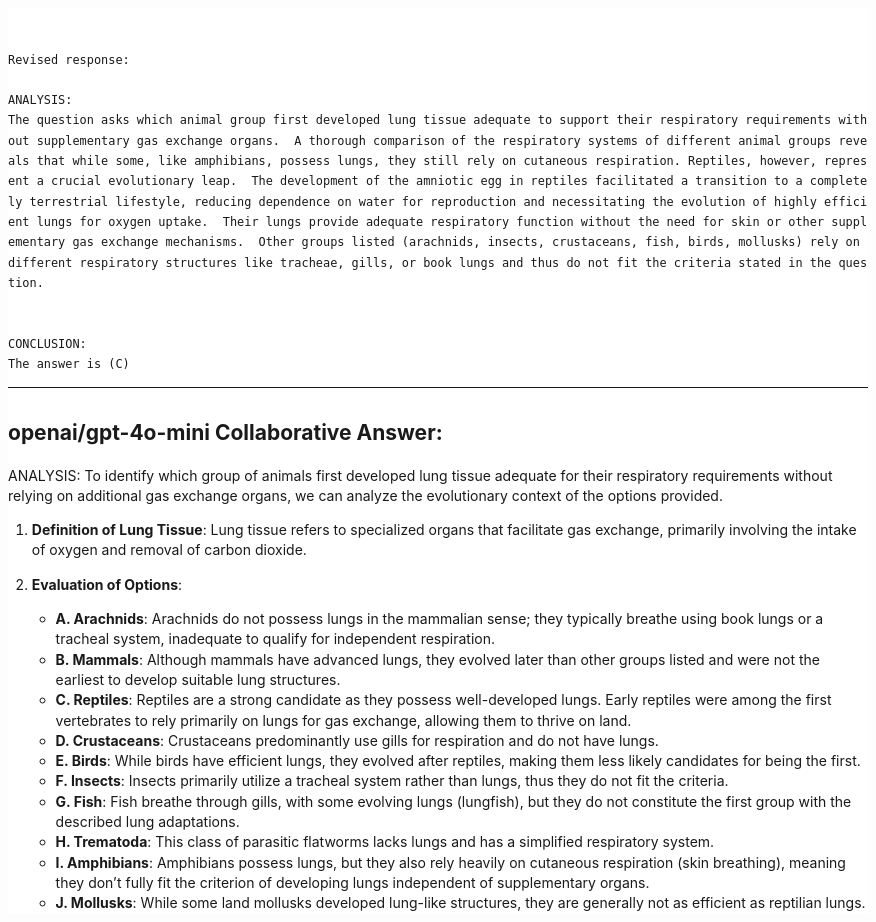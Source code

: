 ```


Revised response:

ANALYSIS:
The question asks which animal group first developed lung tissue adequate to support their respiratory requirements without supplementary gas exchange organs.  A thorough comparison of the respiratory systems of different animal groups reveals that while some, like amphibians, possess lungs, they still rely on cutaneous respiration. Reptiles, however, represent a crucial evolutionary leap.  The development of the amniotic egg in reptiles facilitated a transition to a completely terrestrial lifestyle, reducing dependence on water for reproduction and necessitating the evolution of highly efficient lungs for oxygen uptake.  Their lungs provide adequate respiratory function without the need for skin or other supplementary gas exchange mechanisms.  Other groups listed (arachnids, insects, crustaceans, fish, birds, mollusks) rely on different respiratory structures like tracheae, gills, or book lungs and thus do not fit the criteria stated in the question.


CONCLUSION:
The answer is (C)
```



[//]: # (2024-11-24 00:24:55)

---




[//]: # (2024-11-24 00:25:05)
## openai/gpt-4o-mini Collaborative Answer:


[//]: # (2024-11-24 00:25:05)
ANALYSIS:
To identify which group of animals first developed lung tissue adequate for their respiratory requirements without relying on additional gas exchange organs, we can analyze the evolutionary context of the options provided.

1. **Definition of Lung Tissue**: Lung tissue refers to specialized organs that facilitate gas exchange, primarily involving the intake of oxygen and removal of carbon dioxide.

2. **Evaluation of Options**:
   - **A. Arachnids**: Arachnids do not possess lungs in the mammalian sense; they typically breathe using book lungs or a tracheal system, inadequate to qualify for independent respiration.
   - **B. Mammals**: Although mammals have advanced lungs, they evolved later than other groups listed and were not the earliest to develop suitable lung structures.
   - **C. Reptiles**: Reptiles are a strong candidate as they possess well-developed lungs. Early reptiles were among the first vertebrates to rely primarily on lungs for gas exchange, allowing them to thrive on land.
   - **D. Crustaceans**: Crustaceans predominantly use gills for respiration and do not have lungs.
   - **E. Birds**: While birds have efficient lungs, they evolved after reptiles, making them less likely candidates for being the first.
   - **F. Insects**: Insects primarily utilize a tracheal system rather than lungs, thus they do not fit the criteria.
   - **G. Fish**: Fish breathe through gills, with some evolving lungs (lungfish), but they do not constitute the first group with the described lung adaptations.
   - **H. Trematoda**: This class of parasitic flatworms lacks lungs and has a simplified respiratory system.
   - **I. Amphibians**: Amphibians possess lungs, but they also rely heavily on cutaneous respiration (skin breathing), meaning they don’t fully fit the criterion of developing lungs independent of supplementary organs.
   - **J. Mollusks**: While some land mollusks developed lung-like structures, they are generally not as efficient as reptilian lungs.


[//]: # (2024-11-24 00:24:16)
[//]: # (2024-11-24 00:24:16)
[//]: # (2024-11-24 00:24:16)
[//]: # (2024-11-24 00:24:16)
[//]: # (2024-11-24 00:24:16)
[//]: # (2024-11-24 00:24:16)
[//]: # (2024-11-24 00:24:21)
[//]: # (2024-11-24 00:24:21)
[//]: # (2024-11-24 00:24:21)
[//]: # (2024-11-24 00:24:25)
[//]: # (2024-11-24 00:24:25)
[//]: # (2024-11-24 00:24:25)
[//]: # (2024-11-24 00:24:30)
[//]: # (2024-11-24 00:24:30)
[//]: # (2024-11-24 00:24:30)
[//]: # (2024-11-24 00:24:35)
[//]: # (2024-11-24 00:24:35)
[//]: # (2024-11-24 00:24:35)
[//]: # (2024-11-24 00:24:39)
[//]: # (2024-11-24 00:24:39)
[//]: # (2024-11-24 00:24:39)
[//]: # (2024-11-24 00:24:47)
[//]: # (2024-11-24 00:24:47)
[//]: # (2024-11-24 00:24:47)
[//]: # (2024-11-24 00:24:47)
[//]: # (2024-11-24 00:24:47)
[//]: # (2024-11-24 00:24:47)
[//]: # (2024-11-24 00:24:50)
[//]: # (2024-11-24 00:24:50)
[//]: # (2024-11-24 00:24:50)
[//]: # (2024-11-24 00:25:10)
[//]: # (2024-11-24 00:25:10)
[//]: # (2024-11-24 00:25:10)